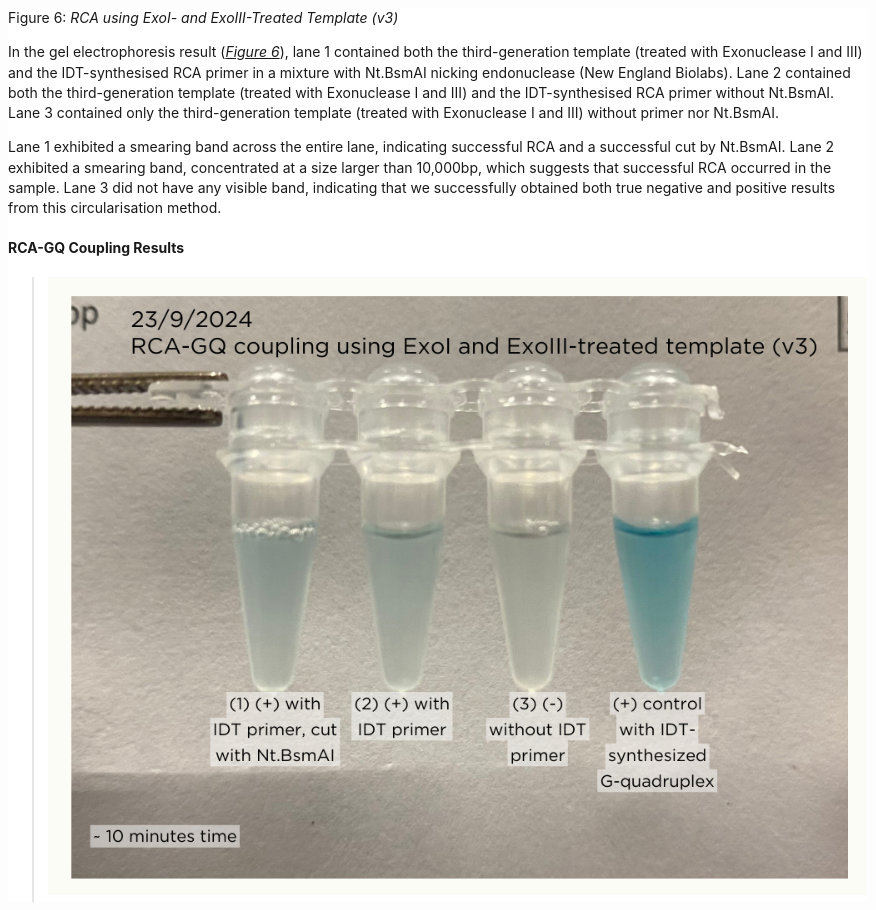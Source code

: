 Figure 6: *RCA using ExoI- and ExoIII-Treated Template (v3)*  

</blockquote>

In the gel electrophoresis result (*[Figure 6](#figure-6)*), lane 1 contained both the third-generation template (treated with Exonuclease I and III) and the IDT-synthesised RCA primer in a mixture with Nt.BsmAI nicking endonuclease (New England Biolabs). Lane 2 contained both the third-generation template (treated with Exonuclease I and III) and the IDT-synthesised RCA primer without Nt.BsmAI. Lane 3 contained only the third-generation template (treated with Exonuclease I and III) without primer nor Nt.BsmAI.  

Lane 1 exhibited a smearing band across the entire lane, indicating successful RCA and a successful cut by Nt.BsmAI. Lane 2 exhibited a smearing band, concentrated at a size larger than 10,000bp, which suggests that successful RCA occurred in the sample. Lane 3 did not have any visible band, indicating that we successfully obtained both true negative and positive results from this circularisation method.  

#### RCA-GQ Coupling Results

<blockquote id="figure-7">

![Figure 7: RCA-GQ Coupling using ExoI- and ExoIII-Treated Template (v3)](/assets/engineering-success-images/ES7.png)  
